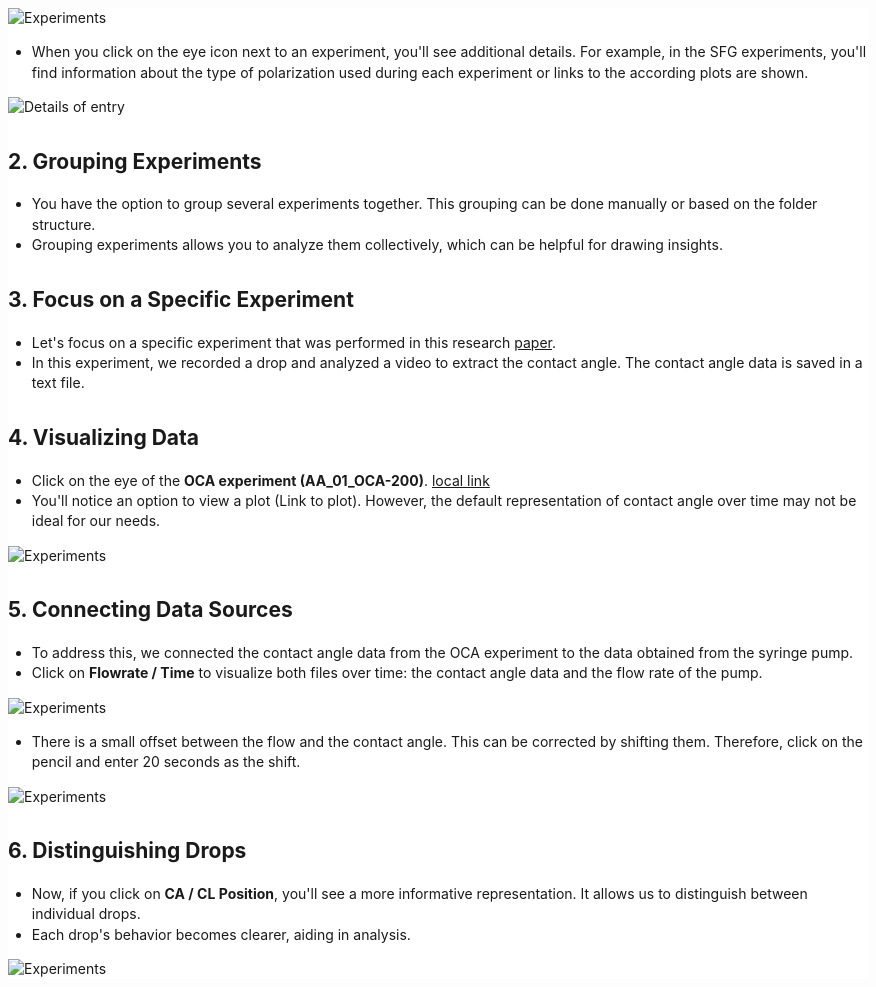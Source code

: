 ![Experiments](https://github.com/ag-gipp/Electronic-Laboratory-Notebook/blob/master/Readme_img/Experiments.png)

- When you click on the eye icon next to an experiment, you'll see additional details. For example, in the SFG experiments, you'll find information about the type of polarization used during each experiment or links to the according plots are shown.

![Details of entry](https://github.com/ag-gipp/Electronic-Laboratory-Notebook/blob/master/Readme_img/Details.png)

## 2. Grouping Experiments
- You have the option to group several experiments together. This grouping can be done manually or based on the folder structure.
- Grouping experiments allows you to analyze them collectively, which can be helpful for drawing insights.

## 3. Focus on a Specific Experiment
- Let's focus on a specific experiment that was performed in this research [paper](https://doi.org/10.1021/acs.langmuir.2c03009).
- In this experiment, we recorded a drop and analyzed a video to extract the contact angle. The contact angle data is saved in a text file.

## 4. Visualizing Data
- Click on the eye of the **OCA experiment (AA_01_OCA-200)**. [local link](http://localhost:8000/Dash/OCA/17)
- You'll notice an option to view a plot (Link to plot). However, the default representation of contact angle over time may not be ideal for our needs.

![Experiments](https://github.com/ag-gipp/Electronic-Laboratory-Notebook/blob/master/Readme_img/CA_time.png)

## 5. Connecting Data Sources
- To address this, we connected the contact angle data from the OCA experiment to the data obtained from the syringe pump.
- Click on **Flowrate / Time** to visualize both files over time: the contact angle data and the flow rate of the pump.

![Experiments](https://github.com/ag-gipp/Electronic-Laboratory-Notebook/blob/master/Readme_img/Flow_CA.png)

- There is a small offset between the flow and the contact angle. This can be corrected by shifting them. Therefore, click on the pencil and enter 20 seconds as the shift.

![Experiments](https://github.com/ag-gipp/Electronic-Laboratory-Notebook/blob/master/Readme_img/shift_flow.png)

## 6. Distinguishing Drops
- Now, if you click on **CA / CL Position**, you'll see a more informative representation. It allows us to distinguish between individual drops.
- Each drop's behavior becomes clearer, aiding in analysis.

![Experiments](https://github.com/ag-gipp/Electronic-Laboratory-Notebook/blob/master/Readme_img/Drops.png)

